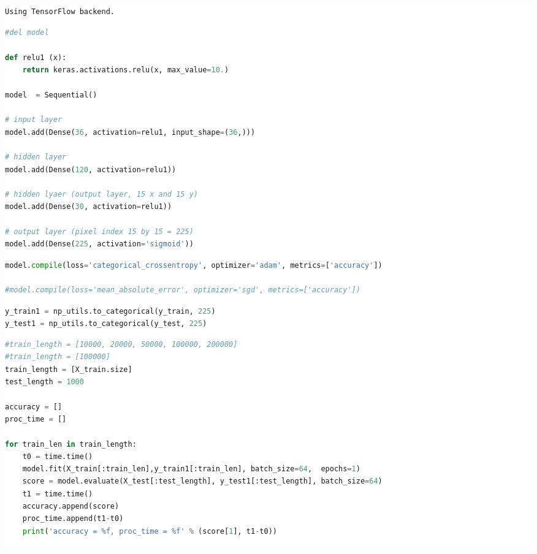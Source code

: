     Using TensorFlow backend.
    


```python
#del model

def relu1 (x): 
    return keras.activations.relu(x, max_value=10.)

model  = Sequential()

# input layer
model.add(Dense(36, activation=relu1, input_shape=(36,)))

# hidden layer
model.add(Dense(120, activation=relu1))

# hidden lyaer (output layer, 15 x and 15 y)
model.add(Dense(30, activation=relu1))

# output layer (pixel index 15 by 15 = 225)
model.add(Dense(225, activation='sigmoid'))

```


```python
model.compile(loss='categorical_crossentropy', optimizer='adam', metrics=['accuracy'])

#model.compile(loss='mean_absolute_error', optimizer='sgd', metrics=['accuracy'])
```


```python
y_train1 = np_utils.to_categorical(y_train, 225)
y_test1 = np_utils.to_categorical(y_test, 225)
```


```python
#train_length = [10000, 20000, 50000, 100000, 200000]
#train_length = [100000]
train_length = [X_train.size]
test_length = 1000

accuracy = []
proc_time = []

for train_len in train_length:
    t0 = time.time()
    model.fit(X_train[:train_len],y_train1[:train_len], batch_size=64,  epochs=1)
    score = model.evaluate(X_test[:test_length], y_test1[:test_length], batch_size=64)
    t1 = time.time()
    accuracy.append(score)
    proc_time.append(t1-t0)
    print('accuracy = %f, proc_time = %f' % (score[1], t1-t0))
    
```
